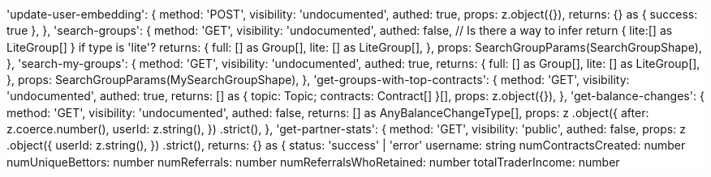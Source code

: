   'update-user-embedding': {
    method: 'POST',
    visibility: 'undocumented',
    authed: true,
    props: z.object({}),
    returns: {} as { success: true },
  },
  'search-groups': {
    method: 'GET',
    visibility: 'undocumented',
    authed: false,
    // Is there a way to infer return { lite:[] as LiteGroup[] } if type is 'lite'?
    returns: {
      full: [] as Group[],
      lite: [] as LiteGroup[],
    },
    props: SearchGroupParams(SearchGroupShape),
  },
  'search-my-groups': {
    method: 'GET',
    visibility: 'undocumented',
    authed: true,
    returns: {
      full: [] as Group[],
      lite: [] as LiteGroup[],
    },
    props: SearchGroupParams(MySearchGroupShape),
  },
  'get-groups-with-top-contracts': {
    method: 'GET',
    visibility: 'undocumented',
    authed: true,
    returns: [] as { topic: Topic; contracts: Contract[] }[],
    props: z.object({}),
  },
  'get-balance-changes': {
    method: 'GET',
    visibility: 'undocumented',
    authed: false,
    returns: [] as AnyBalanceChangeType[],
    props: z
      .object({
        after: z.coerce.number(),
        userId: z.string(),
      })
      .strict(),
  },
  'get-partner-stats': {
    method: 'GET',
    visibility: 'public',
    authed: false,
    props: z
      .object({
        userId: z.string(),
      })
      .strict(),
    returns: {} as {
      status: 'success' | 'error'
      username: string
      numContractsCreated: number
      numUniqueBettors: number
      numReferrals: number
      numReferralsWhoRetained: number
      totalTraderIncome: number